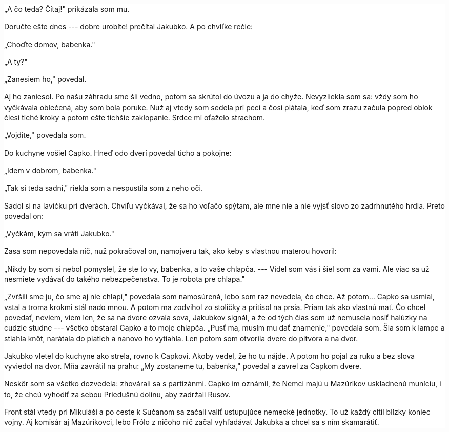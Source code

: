 „A čo teda? Čítaj!" prikázala som mu.

Doručte ešte dnes --- dobre urobíte! prečítal Jakubko. A po chvíľke
rečie:

„Choďte domov, babenka."

„A ty?"

„Zanesiem ho," povedal.

Aj ho zaniesol. Po našu záhradu sme šli vedno, potom sa skrútol do úvozu
a ja do chyže. Nevyzliekla som sa: vždy som ho vyčkávala oblečená, aby
som bola poruke. Nuž aj vtedy som sedela pri peci a čosi plátala, keď
som zrazu začula popred oblok čiesi tiché kroky a potom ešte tichšie
zaklopanie. Srdce mi oťaželo strachom.

„Vojdite," povedala som.

Do kuchyne vošiel Capko. Hneď odo dverí povedal ticho a pokojne:

„Idem v dobrom, babenka."

„Tak si teda sadni," riekla som a nespustila som z neho oči.

Sadol si na lavičku pri dverách. Chvíľu vyčkával, že sa ho voľačo
spýtam, ale mne nie a nie vyjsť slovo zo zadrhnutého hrdla. Preto
povedal on:

„Vyčkám, kým sa vráti Jakubko."

Zasa som nepovedala nič, nuž pokračoval on, namojveru tak, ako keby s
vlastnou materou hovoril:

„Nikdy by som si nebol pomyslel, že ste to vy, babenka, a to vaše
chlapča. --- Videl som vás i šiel som za vami. Ale viac sa už nesmiete
vydávať do takého nebezpečenstva. To je robota pre chlapa."

„Zvŕšili sme ju, čo sme aj nie chlapi," povedala som namosúrená, lebo
som raz nevedela, čo chce. Až potom... Capko sa usmial, vstal a troma
krokmi stál nado mnou. A potom ma zodvihol zo stoličky a pritisol na
prsia. Priam tak ako vlastnú mať. Čo chcel povedať, neviem, viem len, že
sa na dvore ozvala sova, Jakubkov signál, a že od tých čias som už
nemusela nosiť halúzky na cudzie studne --- všetko obstaral Capko a to
moje chlapča. „Pusť ma, musím mu dať znamenie," povedala som. Šla som k
lampe a stiahla knôt, narátala do piatich a nanovo ho vytiahla. Len
potom som otvorila dvere do pitvora a na dvor.

Jakubko vletel do kuchyne ako strela, rovno k Capkovi. Akoby vedel, že
ho tu nájde. A potom ho pojal za ruku a bez slova vyviedol na dvor. Mňa
zavrátil na prahu: „My zostaneme tu, babenka," povedal a zavrel za
Capkom dvere.

Neskôr som sa všetko dozvedela: zhovárali sa s partizánmi. Capko im
oznámil, že Nemci majú u Mazúrikov uskladnenú muníciu, i to, že chcú
vyhodiť za sebou Priedušnú dolinu, aby zadržali Rusov.

Front stál vtedy pri Mikuláši a po ceste k Sučanom sa začali valiť
ustupujúce nemecké jednotky. To už každý cítil blízky koniec vojny. Aj
komisár aj Mazúrikovci, lebo Frólo z ničoho nič začal vyhľadávať Jakubka
a chcel sa s ním skamarátiť.

